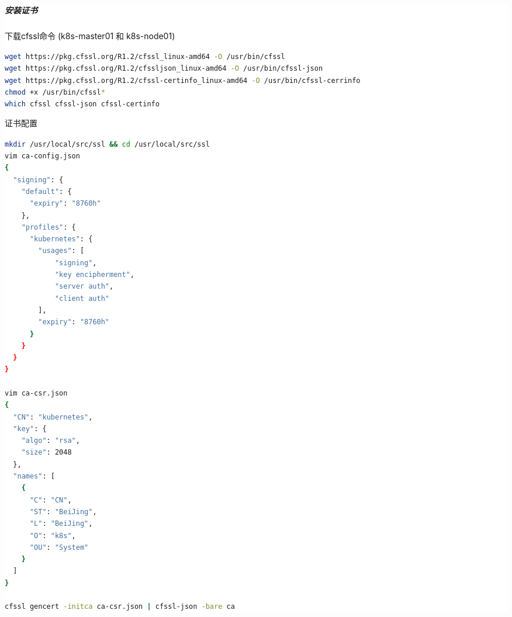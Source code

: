 ##### 安装证书

下载cfssl命令 (k8s-master01 和 k8s-node01)

```bash
wget https://pkg.cfssl.org/R1.2/cfssl_linux-amd64 -O /usr/bin/cfssl
wget https://pkg.cfssl.org/R1.2/cfssljson_linux-amd64 -O /usr/bin/cfssl-json
wget https://pkg.cfssl.org/R1.2/cfssl-certinfo_linux-amd64 -O /usr/bin/cfssl-cerrinfo
chmod +x /usr/bin/cfssl*
which cfssl cfssl-json cfssl-certinfo
```

证书配置

```bash
mkdir /usr/local/src/ssl && cd /usr/local/src/ssl
vim ca-config.json
{
  "signing": {
    "default": {
      "expiry": "8760h"
    },
    "profiles": {
      "kubernetes": {
        "usages": [
            "signing",
            "key encipherment",
            "server auth",
            "client auth"
        ],
        "expiry": "8760h"
      }
    }
  }
}

vim ca-csr.json
{
  "CN": "kubernetes",
  "key": {
    "algo": "rsa",
    "size": 2048
  },
  "names": [
    {
      "C": "CN",
      "ST": "BeiJing",
      "L": "BeiJing",
      "O": "k8s",
      "OU": "System"
    }
  ]
}

cfssl gencert -initca ca-csr.json | cfssl-json -bare ca
```
